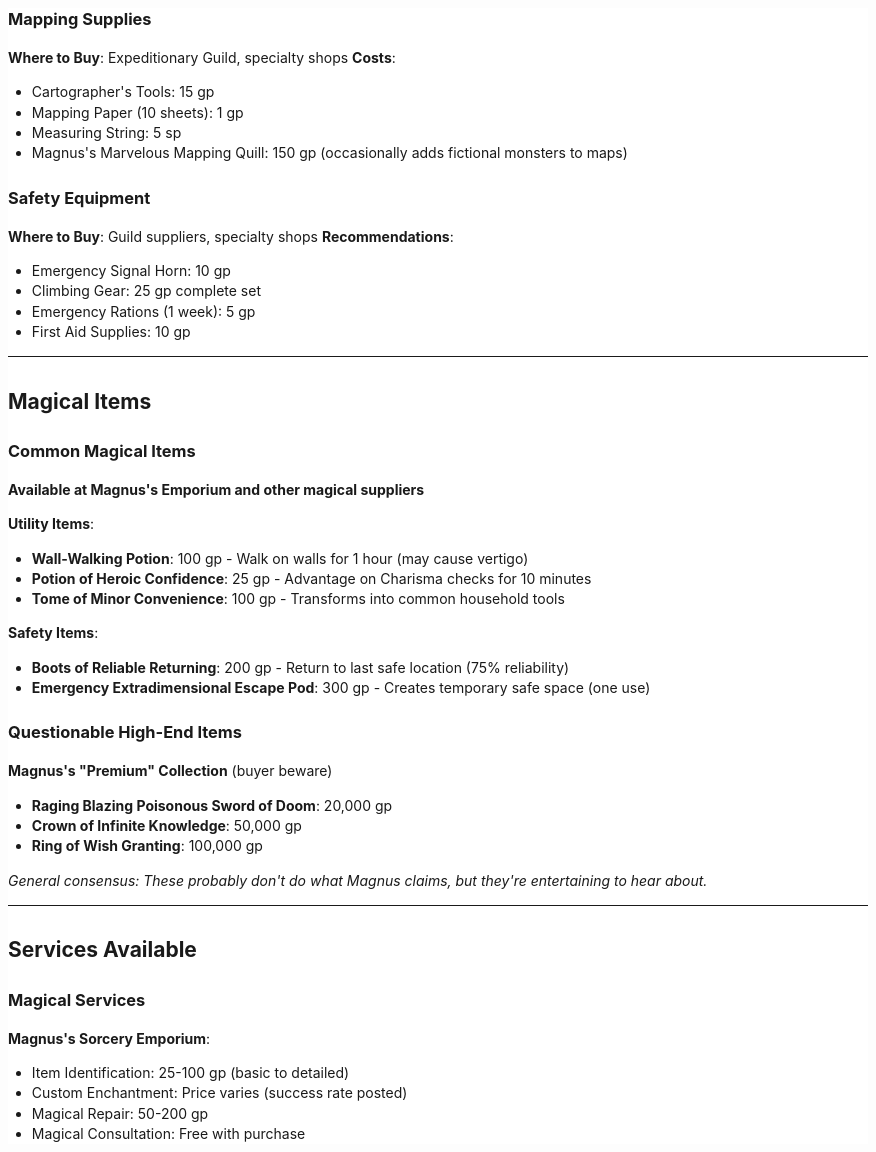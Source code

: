 ### Mapping Supplies
**Where to Buy**: Expeditionary Guild, specialty shops
**Costs**:
- Cartographer's Tools: 15 gp
- Mapping Paper (10 sheets): 1 gp
- Measuring String: 5 sp
- Magnus's Marvelous Mapping Quill: 150 gp (occasionally adds fictional monsters to maps)

### Safety Equipment
**Where to Buy**: Guild suppliers, specialty shops
**Recommendations**:
- Emergency Signal Horn: 10 gp
- Climbing Gear: 25 gp complete set
- Emergency Rations (1 week): 5 gp
- First Aid Supplies: 10 gp

---

## Magical Items

### Common Magical Items
**Available at Magnus's Emporium and other magical suppliers**

**Utility Items**:
- **Wall-Walking Potion**: 100 gp - Walk on walls for 1 hour (may cause vertigo)
- **Potion of Heroic Confidence**: 25 gp - Advantage on Charisma checks for 10 minutes
- **Tome of Minor Convenience**: 100 gp - Transforms into common household tools

**Safety Items**:
- **Boots of Reliable Returning**: 200 gp - Return to last safe location (75% reliability)
- **Emergency Extradimensional Escape Pod**: 300 gp - Creates temporary safe space (one use)

### Questionable High-End Items
**Magnus's "Premium" Collection** (buyer beware)
- **Raging Blazing Poisonous Sword of Doom**: 20,000 gp
- **Crown of Infinite Knowledge**: 50,000 gp
- **Ring of Wish Granting**: 100,000 gp

*General consensus: These probably don't do what Magnus claims, but they're entertaining to hear about.*

---

## Services Available

### Magical Services

**Magnus's Sorcery Emporium**:
- Item Identification: 25-100 gp (basic to detailed)
- Custom Enchantment: Price varies (success rate posted)
- Magical Repair: 50-200 gp
- Magical Consultation: Free with purchase
